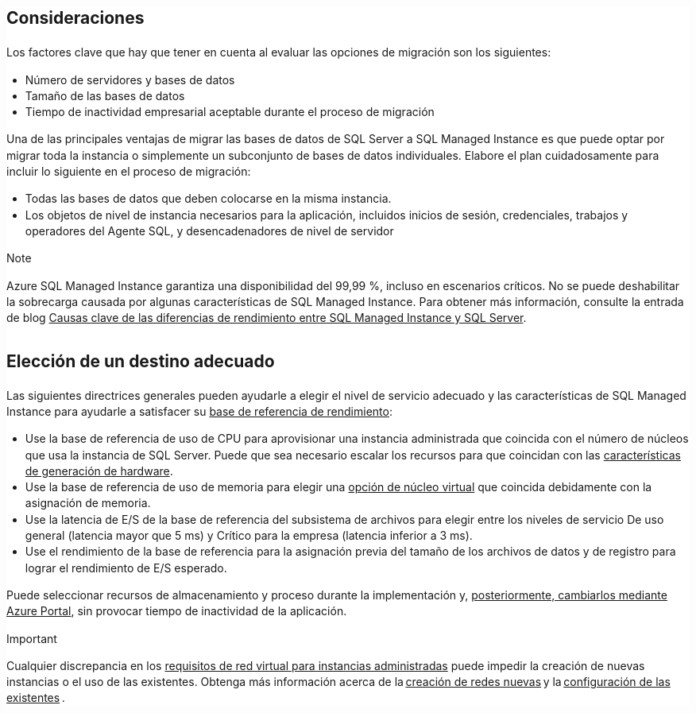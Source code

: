 ## <a name="considerations"></a>Consideraciones 

Los factores clave que hay que tener en cuenta al evaluar las opciones de migración son los siguientes: 
- Número de servidores y bases de datos
- Tamaño de las bases de datos
- Tiempo de inactividad empresarial aceptable durante el proceso de migración 

Una de las principales ventajas de migrar las bases de datos de SQL Server a SQL Managed Instance es que puede optar por migrar toda la instancia o simplemente un subconjunto de bases de datos individuales. Elabore el plan cuidadosamente para incluir lo siguiente en el proceso de migración: 
- Todas las bases de datos que deben colocarse en la misma instancia. 
- Los objetos de nivel de instancia necesarios para la aplicación, incluidos inicios de sesión, credenciales, trabajos y operadores del Agente SQL, y desencadenadores de nivel de servidor 

> [!NOTE]
> Azure SQL Managed Instance garantiza una disponibilidad del 99,99 %, incluso en escenarios críticos. No se puede deshabilitar la sobrecarga causada por algunas características de SQL Managed Instance. Para obtener más información, consulte la entrada de blog [Causas clave de las diferencias de rendimiento entre SQL Managed Instance y SQL Server](https://azure.microsoft.com/blog/key-causes-of-performance-differences-between-sql-managed-instance-and-sql-server/). 


## <a name="choose-an-appropriate-target"></a>Elección de un destino adecuado

Las siguientes directrices generales pueden ayudarle a elegir el nivel de servicio adecuado y las características de SQL Managed Instance para ayudarle a satisfacer su [base de referencia de rendimiento](sql-server-to-managed-instance-performance-baseline.md): 

- Use la base de referencia de uso de CPU para aprovisionar una instancia administrada que coincida con el número de núcleos que usa la instancia de SQL Server. Puede que sea necesario escalar los recursos para que coincidan con las [características de generación de hardware](../../managed-instance/resource-limits.md#hardware-generation-characteristics). 
- Use la base de referencia de uso de memoria para elegir una [opción de núcleo virtual](../../managed-instance/resource-limits.md#service-tier-characteristics) que coincida debidamente con la asignación de memoria. 
- Use la latencia de E/S de la base de referencia del subsistema de archivos para elegir entre los niveles de servicio De uso general (latencia mayor que 5 ms) y Crítico para la empresa (latencia inferior a 3 ms). 
- Use el rendimiento de la base de referencia para la asignación previa del tamaño de los archivos de datos y de registro para lograr el rendimiento de E/S esperado. 

Puede seleccionar recursos de almacenamiento y proceso durante la implementación y, [posteriormente, cambiarlos mediante Azure Portal](../../database/scale-resources.md), sin provocar tiempo de inactividad de la aplicación. 

> [!IMPORTANT]
> Cualquier discrepancia en los [requisitos de red virtual para instancias administradas](../../managed-instance/connectivity-architecture-overview.md#network-requirements) puede impedir la creación de nuevas instancias o el uso de las existentes. Obtenga más información acerca de la [creación de redes nuevas](../../managed-instance/virtual-network-subnet-create-arm-template.md) y la [configuración de las existentes](../../managed-instance/vnet-existing-add-subnet.md) . 

